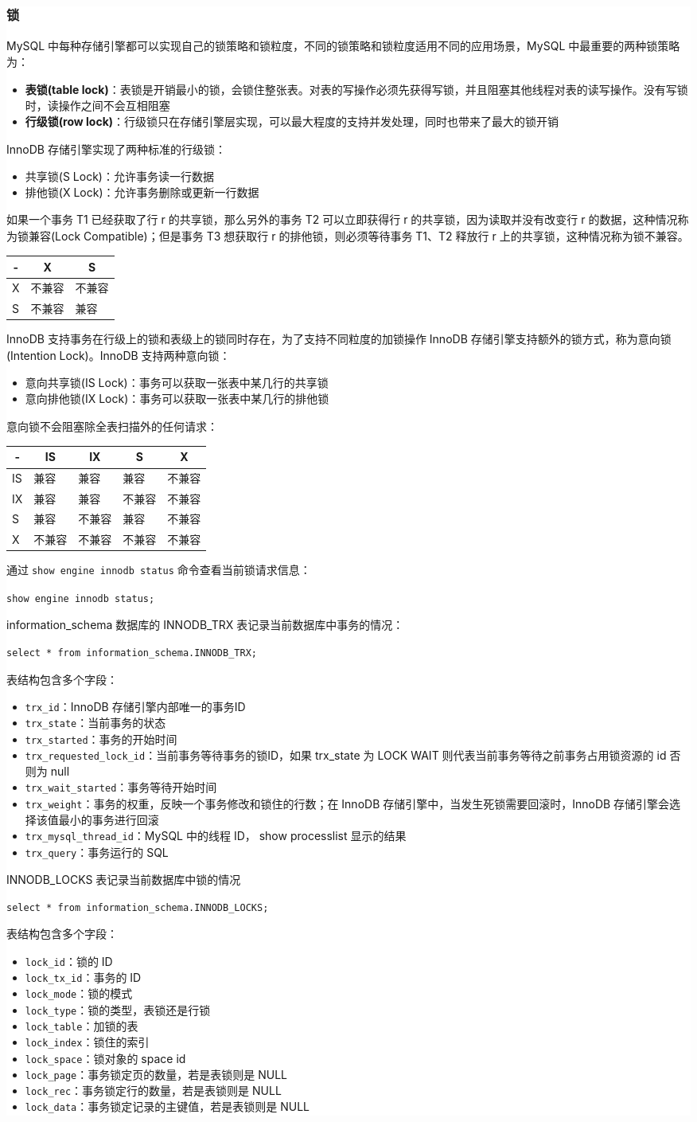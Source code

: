 ### 锁

MySQL 中每种存储引擎都可以实现自己的锁策略和锁粒度，不同的锁策略和锁粒度适用不同的应用场景，MySQL 中最重要的两种锁策略为：

- **表锁(table lock)**：表锁是开销最小的锁，会锁住整张表。对表的写操作必须先获得写锁，并且阻塞其他线程对表的读写操作。没有写锁时，读操作之间不会互相阻塞
- **行级锁(row lock)**：行级锁只在存储引擎层实现，可以最大程度的支持并发处理，同时也带来了最大的锁开销

InnoDB 存储引擎实现了两种标准的行级锁：
- 共享锁(S Lock)：允许事务读一行数据
- 排他锁(X Lock)：允许事务删除或更新一行数据

如果一个事务 T1 已经获取了行 r 的共享锁，那么另外的事务 T2 可以立即获得行 r 的共享锁，因为读取并没有改变行 r 的数据，这种情况称为锁兼容(Lock Compatible)；但是事务 T3 想获取行 r 的排他锁，则必须等待事务 T1、T2 释放行 r 上的共享锁，这种情况称为锁不兼容。

-|X|S
-|-|-
X|不兼容|不兼容
S|不兼容|兼容

InnoDB 支持事务在行级上的锁和表级上的锁同时存在，为了支持不同粒度的加锁操作 InnoDB 存储引擎支持额外的锁方式，称为意向锁(Intention Lock)。InnoDB 支持两种意向锁：
- 意向共享锁(IS Lock)：事务可以获取一张表中某几行的共享锁
- 意向排他锁(IX Lock)：事务可以获取一张表中某几行的排他锁

意向锁不会阻塞除全表扫描外的任何请求：

-|IS|IX|S|X
-|-|-|-|-
IS|兼容|兼容|兼容|不兼容
IX|兼容|兼容|不兼容|不兼容
S|兼容|不兼容|兼容|不兼容
X|不兼容|不兼容|不兼容|不兼容

通过 ```show engine innodb status``` 命令查看当前锁请求信息：
```sql
show engine innodb status;
```
information_schema 数据库的 INNODB_TRX 表记录当前数据库中事务的情况： 
```
select * from information_schema.INNODB_TRX;
```
表结构包含多个字段：
- ```trx_id```：InnoDB 存储引擎内部唯一的事务ID
- ```trx_state```：当前事务的状态
- ```trx_started```：事务的开始时间
- ```trx_requested_lock_id```：当前事务等待事务的锁ID，如果 trx_state 为 LOCK WAIT 则代表当前事务等待之前事务占用锁资源的 id 否则为 null
- ```trx_wait_started```：事务等待开始时间  
- ```trx_weight```：事务的权重，反映一个事务修改和锁住的行数；在 InnoDB 存储引擎中，当发生死锁需要回滚时，InnoDB 存储引擎会选择该值最小的事务进行回滚  
- ```trx_mysql_thread_id```：MySQL 中的线程 ID， show processlist 显示的结果  
- ```trx_query```：事务运行的 SQL

INNODB_LOCKS 表记录当前数据库中锁的情况  
```
select * from information_schema.INNODB_LOCKS;
```
表结构包含多个字段：
- ```lock_id```：锁的 ID  
- ```lock_tx_id```：事务的 ID  
- ```lock_mode```：锁的模式  
- ```lock_type```：锁的类型，表锁还是行锁  
- ```lock_table```：加锁的表  
- ```lock_index```：锁住的索引  
- ```lock_space```：锁对象的 space id  
- ```lock_page```：事务锁定页的数量，若是表锁则是 NULL  
- ```lock_rec```：事务锁定行的数量，若是表锁则是 NULL  
- ```lock_data```：事务锁定记录的主键值，若是表锁则是 NULL
